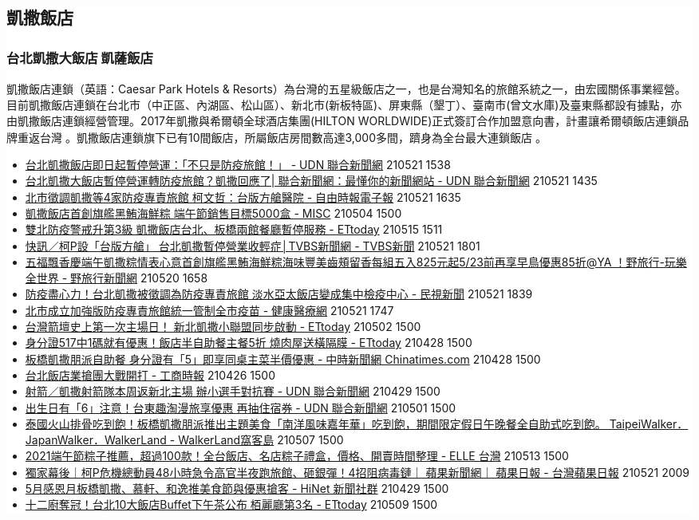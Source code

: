## 凱撒飯店

### 台北凱撒大飯店 凱薩飯店

凱撒飯店連鎖（英語：Caesar Park Hotels & Resorts）為台灣的五星級飯店之一，也是台灣知名的旅館系統之一，由宏國關係事業經營。
目前凱撒飯店連鎖在台北市（中正區、內湖區、松山區）、新北市(新板特區)、屏東縣（墾丁）、臺南市(曾文水庫)及臺東縣都設有據點，亦由凱撒飯店連鎖經營管理。2017年凱撒與希爾頓全球酒店集團(HILTON WORLDWIDE)正式簽訂合作加盟意向書，計畫讓希爾頓飯店連鎖品牌重返台灣 。凱撒飯店連鎖旗下已有10間飯店，所屬飯店房間數高達3,000多間，躋身為全台最大連鎖飯店 。
- [台北凱撒飯店即日起暫停營運：「不只是防疫旅館！」 - UDN 聯合新聞網](https://udn.com/news/story/7266/5475648 "台北凱撒飯店即日起暫停營運：「不只是防疫旅館！」 - UDN 聯合新聞網") 210521 1538
- [台北凱撒大飯店暫停營運轉防疫旅館？凱撒回應了| 聯合新聞網：最懂你的新聞網站 - UDN 聯合新聞網](https://udn.com/news/story/7934/5475480 "台北凱撒大飯店暫停營運轉防疫旅館？凱撒回應了| 聯合新聞網：最懂你的新聞網站 - UDN 聯合新聞網") 210521 1435
- [北市徵調凱撒等4家防疫專責旅館 柯文哲：台版方艙醫院 - 自由時報電子報](https://news.ltn.com.tw/news/life/breakingnews/3541452 "北市徵調凱撒等4家防疫專責旅館 柯文哲：台版方艙醫院 - 自由時報電子報") 210521 1635
- [凱撒飯店首創旗艦黑鮪海鮮粽 端午節銷售目標5000盒 - MISC](https://udn.com/news/story/7270/5433232 "凱撒飯店首創旗艦黑鮪海鮮粽 端午節銷售目標5000盒 - MISC") 210504 1500
- [雙北防疫警戒升第3級 凱撒飯店台北、板橋兩館餐廳暫停服務 - ETtoday](https://travel.ettoday.net/article/1982588.htm "雙北防疫警戒升第3級 凱撒飯店台北、板橋兩館餐廳暫停服務 - ETtoday") 210515 1511
- [快訊／柯P設「台版方艙」 台北凱撒暫停營業收輕症│TVBS新聞網 - TVBS新聞](https://news.tvbs.com.tw/life/1514013 "快訊／柯P設「台版方艙」 台北凱撒暫停營業收輕症│TVBS新聞網 - TVBS新聞") 210521 1801
- [五福飄香慶端午凱撒粽情表心意首創旗艦黑鮪海鮮粽海味豐美齒頰留香每組五入825元起5/23前再享早鳥優惠85折@YA ！野旅行-玩樂全世界 - 野旅行新聞網](https://www.yatravel.tw/%E4%BA%94%E7%A6%8F%E9%A3%84%E9%A6%99%E6%85%B6%E7%AB%AF%E5%8D%88-%E5%87%B1%E6%92%92%E7%B2%BD%E6%83%85%E8%A1%A8%E5%BF%83%E6%84%8F/ "五福飄香慶端午凱撒粽情表心意首創旗艦黑鮪海鮮粽海味豐美齒頰留香每組五入825元起5/23前再享早鳥優惠85折@YA ！野旅行-玩樂全世界 - 野旅行新聞網") 210520 1658
- [防疫盡心力！台北凱撒被徵調為防疫專責旅館 淡水亞太飯店變成集中檢疫中心 - 民視新聞](https://www.ftvnews.com.tw/news/detail/2021521F04M1 "防疫盡心力！台北凱撒被徵調為防疫專責旅館 淡水亞太飯店變成集中檢疫中心 - 民視新聞") 210521 1839
- [北市成立加強版防疫專責旅館統一管制全市疫苗 - 健康醫療網](https://www.healthnews.com.tw/media/article/50178/%E5%8C%97%E5%B8%82%E6%88%90%E7%AB%8B%E5%8A%A0%E5%BC%B7%E7%89%88%E9%98%B2%E7%96%AB%E5%B0%88%E8%B2%AC%E6%97%85%E9%A4%A8%E3%80%80%E7%B5%B1%E4%B8%80%E7%AE%A1%E5%88%B6%E5%85%A8%E5%B8%82%E7%96%AB%E8%8B%97 "北市成立加強版防疫專責旅館統一管制全市疫苗 - 健康醫療網") 210521 1747
- [台灣箭壇史上第一次主場日！ 新北凱撒小聯盟同步啟動 - ETtoday](https://sports.ettoday.net/news/1972472 "台灣箭壇史上第一次主場日！ 新北凱撒小聯盟同步啟動 - ETtoday") 210502 1500
- [身分證517中1碼就有優惠！飯店半自助餐主餐5折 燒肉屋送橫隔膜 - ETtoday](https://travel.ettoday.net/article/1969890.htm "身分證517中1碼就有優惠！飯店半自助餐主餐5折 燒肉屋送橫隔膜 - ETtoday") 210428 1500
- [板橋凱撒朋派自助餐 身分證有「5」即享同桌主菜半價優惠 - 中時新聞網 Chinatimes.com](https://www.chinatimes.com/realtimenews/20210428003254-260405 "板橋凱撒朋派自助餐 身分證有「5」即享同桌主菜半價優惠 - 中時新聞網 Chinatimes.com") 210428 1500
- [台北飯店業搶團大戰開打 - 工商時報](https://ctee.com.tw/news/industry/450846.html "台北飯店業搶團大戰開打 - 工商時報") 210426 1500
- [射箭／凱撒射箭隊本周返新北主場 辦小選手對抗賽 - UDN 聯合新聞網](https://udn.com/news/story/7005/5421488 "射箭／凱撒射箭隊本周返新北主場 辦小選手對抗賽 - UDN 聯合新聞網") 210429 1500
- [出生日有「6」注意！台東趣淘漫旅享優惠 再抽住宿券 - UDN 聯合新聞網](https://udn.com/news/story/7270/5425964 "出生日有「6」注意！台東趣淘漫旅享優惠 再抽住宿券 - UDN 聯合新聞網") 210501 1500
- [泰國火山排骨吃到飽！板橋凱撒朋派推出主題美食「南洋風味嘉年華」吃到飽，期間限定假日午晚餐全自助式吃到飽。 TaipeiWalker．JapanWalker．WalkerLand - WalkerLand窩客島](https://www.walkerland.com.tw/subject/view/298973 "泰國火山排骨吃到飽！板橋凱撒朋派推出主題美食「南洋風味嘉年華」吃到飽，期間限定假日午晚餐全自助式吃到飽。 TaipeiWalker．JapanWalker．WalkerLand - WalkerLand窩客島") 210507 1500
- [2021端午節粽子推薦，超過100款！全台飯店、名店粽子禮盒，價格、開賣時間整理 - ELLE 台灣](https://www.elle.com/tw/life/foodie/g36314170/taiwan-zongzi-dragonboatfestiva2021/ "2021端午節粽子推薦，超過100款！全台飯店、名店粽子禮盒，價格、開賣時間整理 - ELLE 台灣") 210513 1500
- [獨家幕後｜柯P危機總動員48小時急令高官半夜跑旅館、砸銀彈！4招阻病毒鏈｜ 蘋果新聞網｜ 蘋果日報 - 台灣蘋果日報](https://tw.appledaily.com/life/20210521/DTDAQJQZIBHRBNOFIXTDWDBMQM/ "獨家幕後｜柯P危機總動員48小時急令高官半夜跑旅館、砸銀彈！4招阻病毒鏈｜ 蘋果新聞網｜ 蘋果日報 - 台灣蘋果日報") 210521 2009
- [5月感恩月板橋凱撒、慕軒、和逸推美食節與優惠搶客 - HiNet 新聞社群](https://times.hinet.net/news/23310511 "5月感恩月板橋凱撒、慕軒、和逸推美食節與優惠搶客 - HiNet 新聞社群") 210429 1500
- [十二廚奪冠！台北10大飯店Buffet下午茶公布 栢麗廳第3名 - ETtoday](https://travel.ettoday.net/article/1975689.htm "十二廚奪冠！台北10大飯店Buffet下午茶公布 栢麗廳第3名 - ETtoday") 210509 1500
